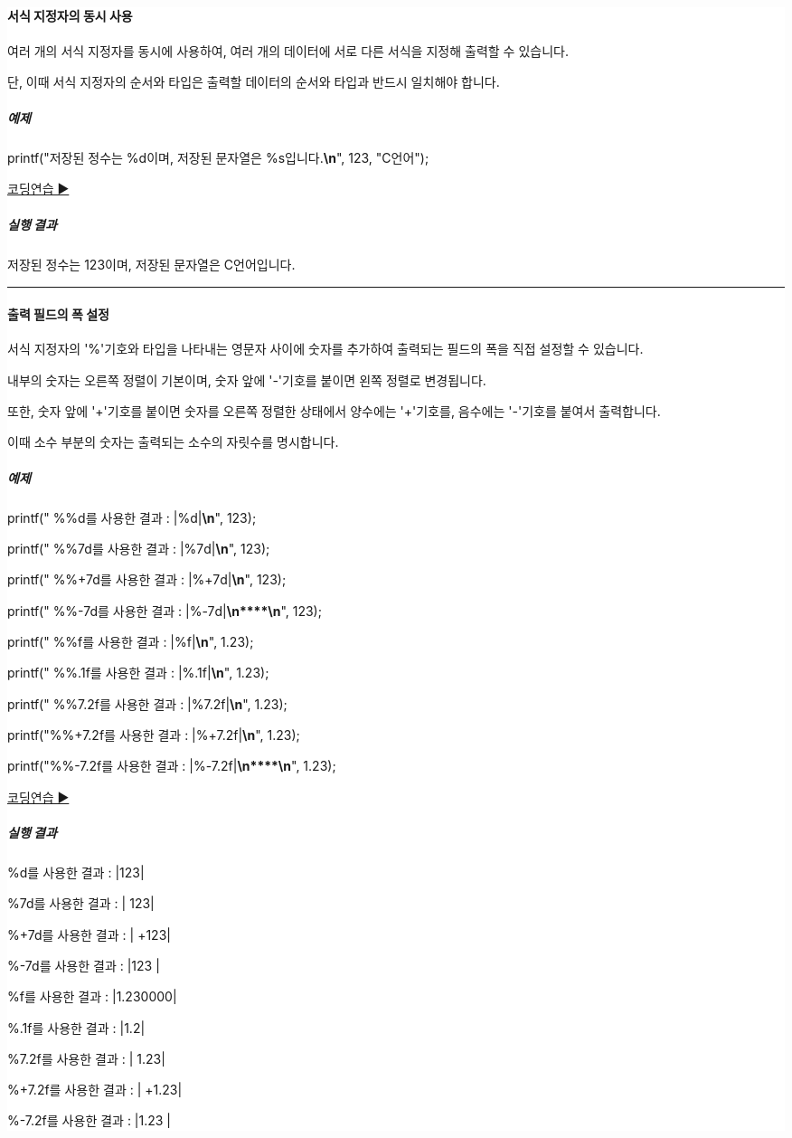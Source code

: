 #### 서식 지정자의 동시 사용

여러 개의 서식 지정자를 동시에 사용하여, 여러 개의 데이터에 서로 다른 서식을 지정해 출력할 수 있습니다.

단, 이때 서식 지정자의 순서와 타입은 출력할 데이터의 순서와 타입과 반드시 일치해야 합니다.

##### 예제

 

printf("저장된 정수는 %d이며, 저장된 문자열은 %s입니다.**\n**", 123, "C언어");

 

[코딩연습 ▶](http://tcpschool.com/examples/tryit/tryC.php?filename=c_intro_printf_04)

##### 실행 결과

저장된 정수는 123이며, 저장된 문자열은 C언어입니다.

------

#### 출력 필드의 폭 설정

서식 지정자의 '%'기호와 타입을 나타내는 영문자 사이에 숫자를 추가하여 출력되는 필드의 폭을 직접 설정할 수 있습니다.

 

내부의 숫자는 오른쪽 정렬이 기본이며, 숫자 앞에 '-'기호를 붙이면 왼쪽 정렬로 변경됩니다.

또한, 숫자 앞에 '+'기호를 붙이면 숫자를 오른쪽 정렬한 상태에서 양수에는 '+'기호를, 음수에는 '-'기호를 붙여서 출력합니다.

이때 소수 부분의 숫자는 출력되는 소수의 자릿수를 명시합니다.

##### 예제

printf(" %%d를 사용한 결과 : |%d|**\n**", 123);

printf(" %%7d를 사용한 결과 : |%7d|**\n**", 123);

printf(" %%+7d를 사용한 결과 : |%+7d|**\n**", 123);

printf(" %%-7d를 사용한 결과 : |%-7d|**\n****\n**", 123);

 

printf(" %%f를 사용한 결과 : |%f|**\n**", 1.23);

printf(" %%.1f를 사용한 결과 : |%.1f|**\n**", 1.23);

printf(" %%7.2f를 사용한 결과 : |%7.2f|**\n**", 1.23);

printf("%%+7.2f를 사용한 결과 : |%+7.2f|**\n**", 1.23);

printf("%%-7.2f를 사용한 결과 : |%-7.2f|**\n****\n**", 1.23);

[코딩연습 ▶](http://tcpschool.com/examples/tryit/tryC.php?filename=c_intro_printf_05)

##### 실행 결과

  %d를 사용한 결과 : |123|

  %7d를 사용한 결과 : |   123|

 %+7d를 사용한 결과 : |  +123|

 %-7d를 사용한 결과 : |123   |

 

  %f를 사용한 결과 : |1.230000|

 %.1f를 사용한 결과 : |1.2|

 %7.2f를 사용한 결과 : |  1.23|

%+7.2f를 사용한 결과 : |  +1.23|

%-7.2f를 사용한 결과 : |1.23  |